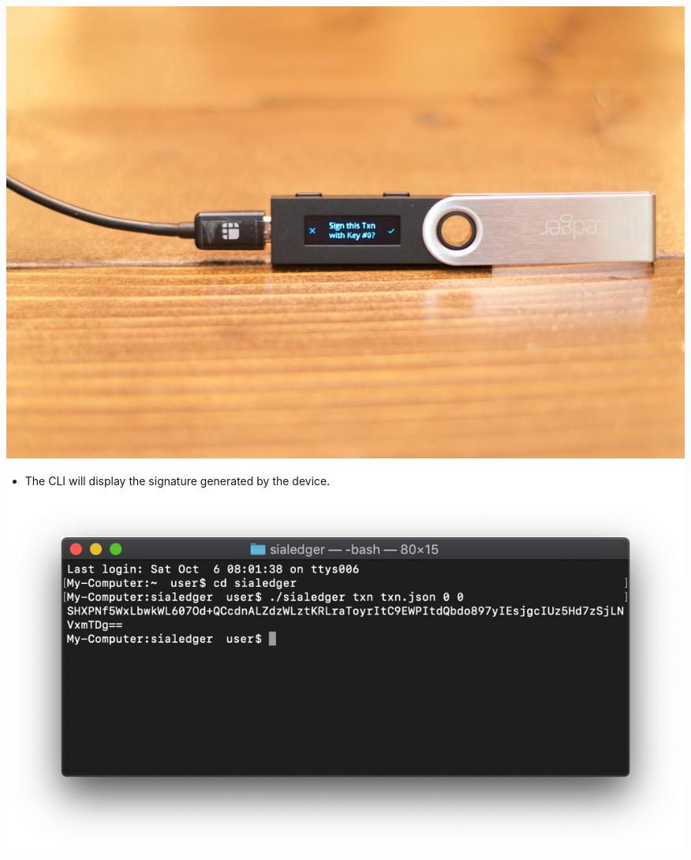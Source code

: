 ![](../.gitbook/assets/ledger-14.jpg)

* The CLI will display the signature generated by the device.

![](../.gitbook/assets/ledger-15.png)
